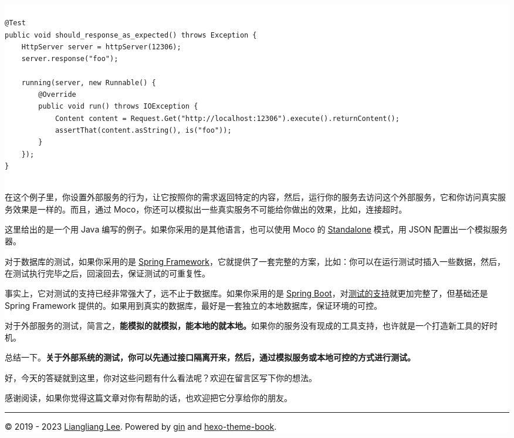 <pre><code>
@Test
public void should_response_as_expected() throws Exception {
    HttpServer server = httpServer(12306);
    server.response("foo");

    running(server, new Runnable() {
        @Override
        public void run() throws IOException {
            Content content = Request.Get("http://localhost:12306").execute().returnContent();
            assertThat(content.asString(), is("foo"));
        }
    });
}

</code></pre>
<p>在这个例子里，你设置外部服务的行为，让它按照你的需求返回特定的内容，然后，运行你的服务去访问这个外部服务，它和你访问真实服务效果是一样的。而且，通过 Moco，你还可以模拟出一些真实服务不可能给你做出的效果，比如，连接超时。</p>
<p>这里给出的是一个用 Java 编写的例子。如果你采用的是其他语言，也可以使用 Moco 的 <a href="https://github.com/dreamhead/moco/blob/master/moco-doc/usage.md#standalone" target="_blank">Standalone</a> 模式，用 JSON 配置出一个模拟服务器。</p>
<p>对于数据库的测试，如果你采用的是 <a href="http://spring.io/projects/spring-framework" target="_blank">Spring Framework</a>，它就提供了一套完整的方案，比如：你可以在运行测试时插入一些数据，然后，在测试执行完毕之后，回滚回去，保证测试的可重复性。</p>
<p>事实上，它对测试的支持已经非常强大了，远不止于数据库。如果你采用的是 <a href="http://spring.io/projects/spring-boot" target="_blank">Spring Boot</a>，对<a href="http://docs.spring.io/spring-boot/docs/current/reference/html/boot-features-testing.html" target="_blank">测试的支持</a>就更加完整了，但基础还是 Spring Framework 提供的。如果用到真实的数据库，最好是一套独立的本地数据库，保证环境的可控。</p>
<p>对于外部服务的测试，简言之，<strong>能模拟的就模拟，能本地的就本地。</strong>如果你的服务没有现成的工具支持，也许就是一个打造新工具的好时机。</p>
<p>总结一下。<strong>关于外部系统的测试，你可以先通过接口隔离开来，然后，通过模拟服务或本地可控的方式进行测试。</strong></p>
<p>好，今天的答疑就到这里，你对这些问题有什么看法呢？欢迎在留言区写下你的想法。</p>
<p>感谢阅读，如果你觉得这篇文章对你有帮助的话，也欢迎把它分享给你的朋友。</p>
</div>
</div>
<div>
<div id="prePage" style="float: left">
</div>
<div id="nextPage" style="float: right">
</div>
</div>
</div>
</div>
</div>
<div class="copyright">
<hr/>
<p>© 2019 - 2023 <a href="/cdn-cgi/l/email-protection#9cf0f0f0a5a8adadacabdcfbf1fdf5f0b2fff3f1" target="_blank">Liangliang Lee</a>.
                    Powered by <a href="https://github.com/gin-gonic/gin" target="_blank">gin</a> and <a href="https://github.com/kaiiiz/hexo-theme-book" target="_blank">hexo-theme-book</a>.</p>
</div>
</div>
<a class="off-canvas-overlay" onclick="hide_canvas()"></a>
</div>
<script>(function(){function c(){var b=a.contentDocument||a.contentWindow.document;if(b){var d=b.createElement('script');d.innerHTML="window.__CF$cv$params={r:'8f09dfee7b730446',t:'MTczMzk2NjI0Ni4wMDAwMDA='};var a=document.createElement('script');a.nonce='';a.src='/cdn-cgi/challenge-platform/scripts/jsd/main.js';document.getElementsByTagName('head')[0].appendChild(a);";b.getElementsByTagName('head')[0].appendChild(d)}}if(document.body){var a=document.createElement('iframe');a.height=1;a.width=1;a.style.position='absolute';a.style.top=0;a.style.left=0;a.style.border='none';a.style.visibility='hidden';document.body.appendChild(a);if('loading'!==document.readyState)c();else if(window.addEventListener)document.addEventListener('DOMContentLoaded',c);else{var e=document.onreadystatechange||function(){};document.onreadystatechange=function(b){e(b);'loading'!==document.readyState&&(document.onreadystatechange=e,c())}}}})();</script></body>

<script src="/static/index.js"></script>
</head></html>